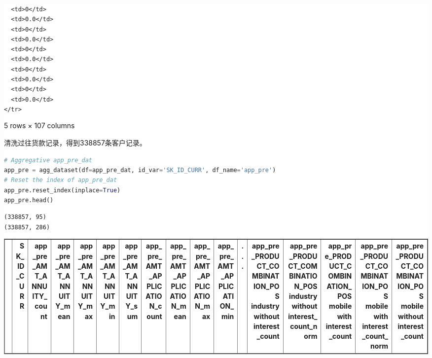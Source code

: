       <td>0</td>
      <td>0.0</td>
      <td>0</td>
      <td>0.0</td>
      <td>0</td>
      <td>0.0</td>
      <td>0</td>
      <td>0.0</td>
      <td>0</td>
      <td>0.0</td>
    </tr>
  </tbody>
</table>
<p>5 rows × 107 columns</p>
</div>



清洗过往货款记录，得到338857条客户记录。


```python
# Aggregative app_pre_dat
app_pre = agg_dataset(df=app_pre_dat, id_var='SK_ID_CURR', df_name='app_pre')
# Reset the index of app_pre_dat
app_pre.reset_index(inplace=True)
app_pre.head()
```

    (338857, 95)
    (338857, 286)





<div>
<style scoped>
    .dataframe tbody tr th:only-of-type {
        vertical-align: middle;
    }

    .dataframe tbody tr th {
        vertical-align: top;
    }

    .dataframe thead th {
        text-align: right;
    }
</style>
<table border="1" class="dataframe">
  <thead>
    <tr style="text-align: right;">
      <th></th>
      <th>SK_ID_CURR</th>
      <th>app_pre_AMT_ANNUITY_count</th>
      <th>app_pre_AMT_ANNUITY_mean</th>
      <th>app_pre_AMT_ANNUITY_max</th>
      <th>app_pre_AMT_ANNUITY_min</th>
      <th>app_pre_AMT_ANNUITY_sum</th>
      <th>app_pre_AMT_APPLICATION_count</th>
      <th>app_pre_AMT_APPLICATION_mean</th>
      <th>app_pre_AMT_APPLICATION_max</th>
      <th>app_pre_AMT_APPLICATION_min</th>
      <th>...</th>
      <th>app_pre_PRODUCT_COMBINATION_POS industry without interest_count</th>
      <th>app_pre_PRODUCT_COMBINATION_POS industry without interest_count_norm</th>
      <th>app_pre_PRODUCT_COMBINATION_POS mobile with interest_count</th>
      <th>app_pre_PRODUCT_COMBINATION_POS mobile with interest_count_norm</th>
      <th>app_pre_PRODUCT_COMBINATION_POS mobile without interest_count</th>